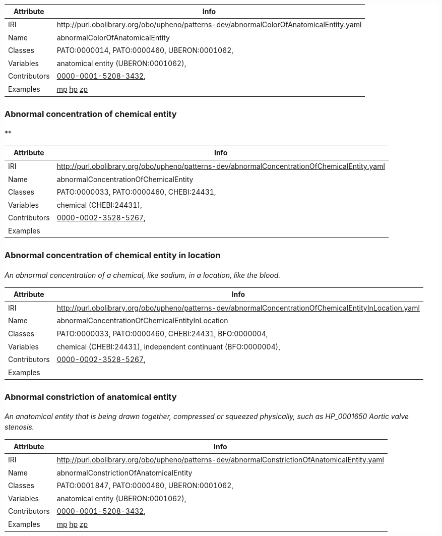 | Attribute | Info |
|----------|----------|
| IRI | http://purl.obolibrary.org/obo/upheno/patterns-dev/abnormalColorOfAnatomicalEntity.yaml |
| Name | abnormalColorOfAnatomicalEntity |
| Classes | PATO:0000014, PATO:0000460, UBERON:0001062,  |
| Variables | anatomical entity (UBERON:0001062),  |
| Contributors | [0000-0001-5208-3432](https://orcid.org/0000-0001-5208-3432),  |
| Examples | [mp](https://bbop-ontologies.s3.amazonaws.com/upheno/current/pattern-matches/mp/abnormalColorOfAnatomicalEntity.tsv) [hp](https://bbop-ontologies.s3.amazonaws.com/upheno/current/pattern-matches/hp/abnormalColorOfAnatomicalEntity.tsv) [zp](https://bbop-ontologies.s3.amazonaws.com/upheno/current/pattern-matches/zp/abnormalColorOfAnatomicalEntity.tsv) |

### Abnormal concentration of chemical entity
**

| Attribute | Info |
|----------|----------|
| IRI | http://purl.obolibrary.org/obo/upheno/patterns-dev/abnormalConcentrationOfChemicalEntity.yaml |
| Name | abnormalConcentrationOfChemicalEntity |
| Classes | PATO:0000033, PATO:0000460, CHEBI:24431,  |
| Variables | chemical (CHEBI:24431),  |
| Contributors | [0000-0002-3528-5267](https://orcid.org/0000-0002-3528-5267),  |
| Examples |  |

### Abnormal concentration of chemical entity in location
*An abnormal concentration of a chemical, like sodium, in a location, like the blood.*

| Attribute | Info |
|----------|----------|
| IRI | http://purl.obolibrary.org/obo/upheno/patterns-dev/abnormalConcentrationOfChemicalEntityInLocation.yaml |
| Name | abnormalConcentrationOfChemicalEntityInLocation |
| Classes | PATO:0000033, PATO:0000460, CHEBI:24431, BFO:0000004,  |
| Variables | chemical (CHEBI:24431), independent continuant (BFO:0000004),  |
| Contributors | [0000-0002-3528-5267](https://orcid.org/0000-0002-3528-5267),  |
| Examples |  |

### Abnormal constriction of anatomical entity
*An anatomical entity that is being drawn together, compressed or squeezed physically, such as HP_0001650	Aortic valve stenosis.*

| Attribute | Info |
|----------|----------|
| IRI | http://purl.obolibrary.org/obo/upheno/patterns-dev/abnormalConstrictionOfAnatomicalEntity.yaml |
| Name | abnormalConstrictionOfAnatomicalEntity |
| Classes | PATO:0001847, PATO:0000460, UBERON:0001062,  |
| Variables | anatomical entity (UBERON:0001062),  |
| Contributors | [0000-0001-5208-3432](https://orcid.org/0000-0001-5208-3432),  |
| Examples | [mp](https://bbop-ontologies.s3.amazonaws.com/upheno/current/pattern-matches/mp/abnormalConstrictionOfAnatomicalEntity.tsv) [hp](https://bbop-ontologies.s3.amazonaws.com/upheno/current/pattern-matches/hp/abnormalConstrictionOfAnatomicalEntity.tsv) [zp](https://bbop-ontologies.s3.amazonaws.com/upheno/current/pattern-matches/zp/abnormalConstrictionOfAnatomicalEntity.tsv) |
